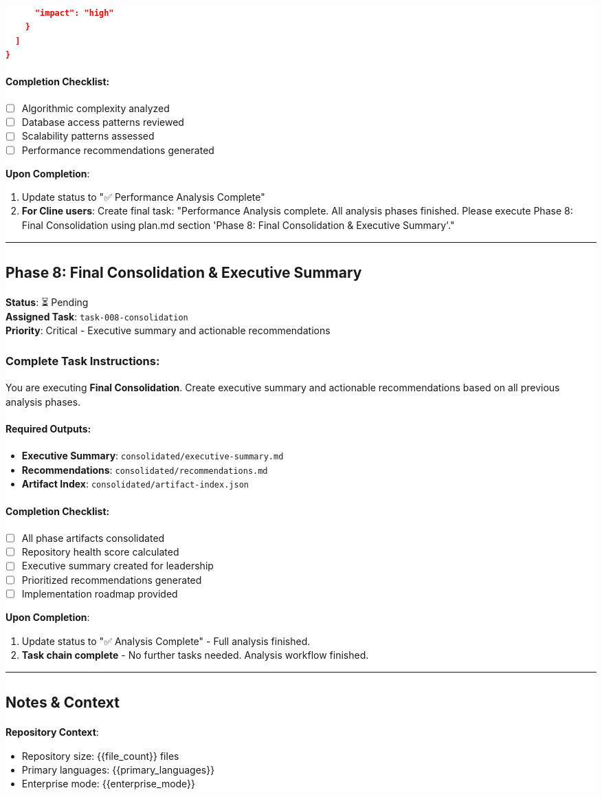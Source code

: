 ```json
      "impact": "high"
    }
  ]
}
```

#### Completion Checklist:
- [ ] Algorithmic complexity analyzed
- [ ] Database access patterns reviewed
- [ ] Scalability patterns assessed
- [ ] Performance recommendations generated

**Upon Completion**: 
1. Update status to "✅ Performance Analysis Complete"
2. **For Cline users**: Create final task: "Performance Analysis complete. All analysis phases finished. Please execute Phase 8: Final Consolidation using plan.md section 'Phase 8: Final Consolidation & Executive Summary'."

---

## Phase 8: Final Consolidation & Executive Summary
**Status**: ⏳ Pending  
**Assigned Task**: `task-008-consolidation`  
**Priority**: Critical - Executive summary and actionable recommendations

### Complete Task Instructions:
You are executing **Final Consolidation**. Create executive summary and actionable recommendations based on all previous analysis phases.

#### Required Outputs:
- **Executive Summary**: `consolidated/executive-summary.md`
- **Recommendations**: `consolidated/recommendations.md`
- **Artifact Index**: `consolidated/artifact-index.json`

#### Completion Checklist:
- [ ] All phase artifacts consolidated
- [ ] Repository health score calculated
- [ ] Executive summary created for leadership
- [ ] Prioritized recommendations generated
- [ ] Implementation roadmap provided

**Upon Completion**: 
1. Update status to "✅ Analysis Complete" - Full analysis finished.
2. **Task chain complete** - No further tasks needed. Analysis workflow finished.

---

## Notes & Context

**Repository Context**:
- Repository size: {{file_count}} files
- Primary languages: {{primary_languages}}
- Enterprise mode: {{enterprise_mode}}
